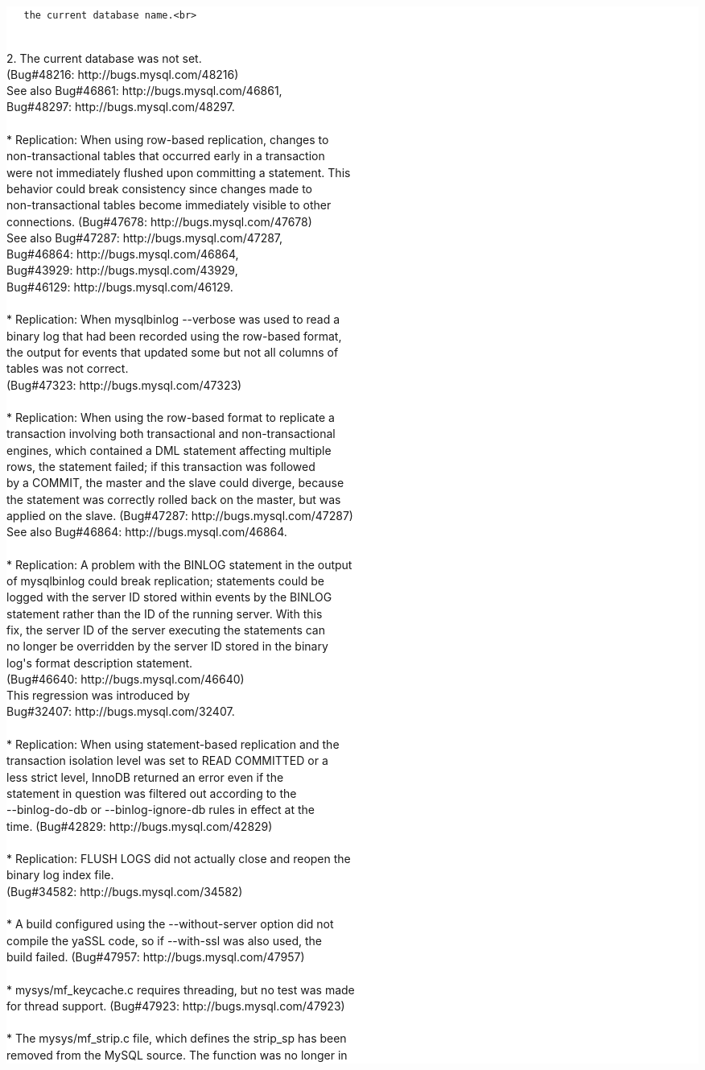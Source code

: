        the current database name.<br>
<br>
    2. The current database was not set.<br>
  (Bug#48216: http://bugs.mysql.com/48216)<br>
  See also Bug#46861: http://bugs.mysql.com/46861,<br>
  Bug#48297: http://bugs.mysql.com/48297.<br>
<br>
* Replication: When using row-based replication, changes to<br>
  non-transactional tables that occurred early in a transaction<br>
  were not immediately flushed upon committing a statement. This<br>
  behavior could break consistency since changes made to<br>
  non-transactional tables become immediately visible to other<br>
  connections. (Bug#47678: http://bugs.mysql.com/47678)<br>
  See also Bug#47287: http://bugs.mysql.com/47287,<br>
  Bug#46864: http://bugs.mysql.com/46864,<br>
  Bug#43929: http://bugs.mysql.com/43929,<br>
  Bug#46129: http://bugs.mysql.com/46129.<br>
<br>
* Replication: When mysqlbinlog --verbose was used to read a<br>
  binary log that had been recorded using the row-based format,<br>
  the output for events that updated some but not all columns of<br>
  tables was not correct.<br>
  (Bug#47323: http://bugs.mysql.com/47323)<br>
<br>
* Replication: When using the row-based format to replicate a<br>
  transaction involving both transactional and non-transactional<br>
  engines, which contained a DML statement affecting multiple<br>
  rows, the statement failed; if this transaction was followed<br>
  by a COMMIT, the master and the slave could diverge, because<br>
  the statement was correctly rolled back on the master, but was<br>
  applied on the slave. (Bug#47287: http://bugs.mysql.com/47287)<br>
  See also Bug#46864: http://bugs.mysql.com/46864.<br>
<br>
* Replication: A problem with the BINLOG statement in the output<br>
  of mysqlbinlog could break replication; statements could be<br>
  logged with the server ID stored within events by the BINLOG<br>
  statement rather than the ID of the running server. With this<br>
  fix, the server ID of the server executing the statements can<br>
  no longer be overridden by the server ID stored in the binary<br>
  log's format description statement.<br>
  (Bug#46640: http://bugs.mysql.com/46640)<br>
  This regression was introduced by<br>
  Bug#32407: http://bugs.mysql.com/32407.<br>
<br>
* Replication: When using statement-based replication and the<br>
  transaction isolation level was set to READ COMMITTED or a<br>
  less strict level, InnoDB returned an error even if the<br>
  statement in question was filtered out according to the<br>
  --binlog-do-db or --binlog-ignore-db rules in effect at the<br>
  time. (Bug#42829: http://bugs.mysql.com/42829)<br>
<br>
* Replication: FLUSH LOGS did not actually close and reopen the<br>
  binary log index file.<br>
  (Bug#34582: http://bugs.mysql.com/34582)<br>
<br>
* A build configured using the --without-server option did not<br>
  compile the yaSSL code, so if --with-ssl was also used, the<br>
  build failed. (Bug#47957: http://bugs.mysql.com/47957)<br>
<br>
* mysys/mf_keycache.c requires threading, but no test was made<br>
  for thread support. (Bug#47923: http://bugs.mysql.com/47923)<br>
<br>
* The mysys/mf_strip.c file, which defines the strip_sp has been<br>
  removed from the MySQL source. The function was no longer in<br>
